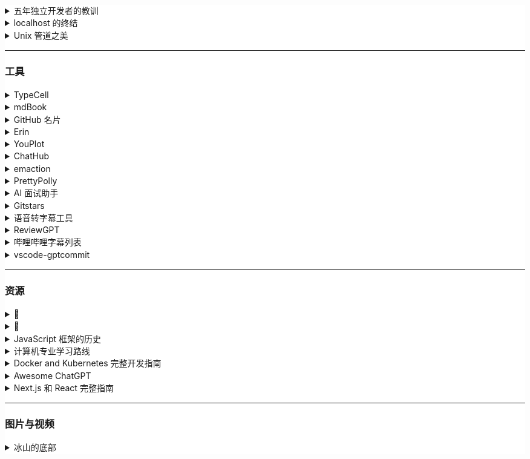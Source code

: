 <details><summary>五年独立开发者的教训</summary></details>

<details><summary>localhost 的终结</summary></details>

<details><summary>Unix 管道之美</summary></details>

---

### 工具

<details><summary>TypeCell</summary></details>

<details><summary>mdBook</summary></details>

<details><summary>GitHub 名片</summary></details>

<details><summary>Erin</summary></details>

<details><summary>YouPlot</summary></details>

<details><summary>ChatHub</summary></details>

<details><summary>emaction</summary></details>

<details><summary>PrettyPolly</summary></details>

<details><summary>AI 面试助手</summary></details>

<details><summary>Gitstars</summary></details>

<details><summary>语音转字幕工具</summary></details>

<details><summary>ReviewGPT</summary></details>

<details><summary>哔哩哔哩字幕列表</summary></details>

<details><summary>vscode-gptcommit</summary></details>

---

### 资源

<details><summary>🌟</summary></details>

<details><summary>🌟</summary></details>

<details><summary>JavaScript 框架的历史</summary></details>

<details><summary>计算机专业学习路线</summary></details>

<details><summary>Docker and Kubernetes 完整开发指南</summary></details>

<details><summary>Awesome ChatGPT</summary></details>

<details><summary>Next.js 和 React 完整指南</summary></details>

---

### **图片与视频**

<details><summary>冰山的底部</summary></details>
